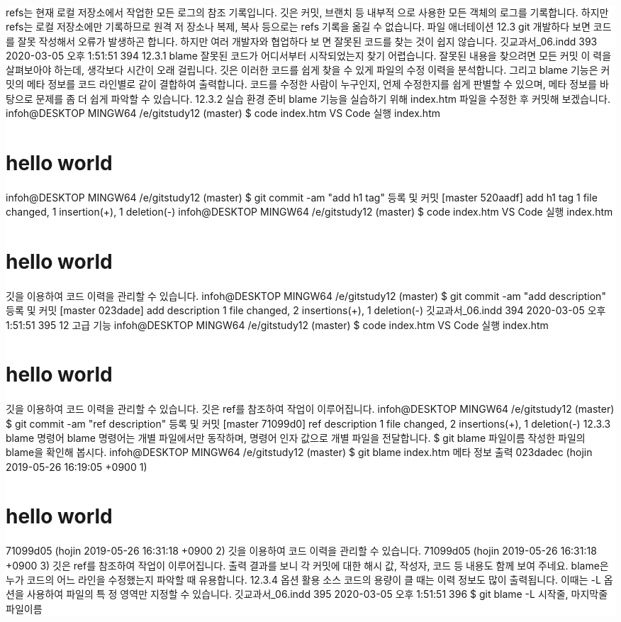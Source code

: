 refs는 현재 로컬 저장소에서 작업한 모든 로그의 참조 기록입니다. 깃은 커밋, 브랜치 등 내부적
으로 사용한 모든 객체의 로그를 기록합니다. 하지만 refs는 로컬 저장소에만 기록하므로 원격 저
장소나 복제, 복사 등으로는 refs 기록을 옮길 수 없습니다.
파일 애너테이션 12.3 git
개발하다 보면 코드를 잘못 작성해서 오류가 발생하곤 합니다. 하지만 여러 개발자와 협업하다 보
면 잘못된 코드를 찾는 것이 쉽지 않습니다.
깃교과서_06.indd 393 2020-03-05 오후 1:51:51
394
12.3.1 blame
잘못된 코드가 어디서부터 시작되었는지 찾기 어렵습니다. 잘못된 내용을 찾으려면 모든 커밋 이
력을 살펴보아야 하는데, 생각보다 시간이 오래 걸립니다. 깃은 이러한 코드를 쉽게 찾을 수 있게
파일의 수정 이력을 분석합니다. 그리고 blame 기능은 커밋의 메타 정보를 코드 라인별로 같이
결합하여 출력합니다. 코드를 수정한 사람이 누구인지, 언제 수정한지를 쉽게 판별할 수 있으며,
메타 정보를 바탕으로 문제를 좀 더 쉽게 파악할 수 있습니다.
12.3.2 실습 환경 준비
blame 기능을 실습하기 위해 index.htm 파일을 수정한 후 커밋해 보겠습니다.
infoh@DESKTOP MINGW64 /e/gitstudy12 (master)
$ code index.htm VS Code 실행
index.htm
<h1>hello world</h1>
infoh@DESKTOP MINGW64 /e/gitstudy12 (master)
$ git commit -am "add h1 tag" 등록 및 커밋
[master 520aadf] add h1 tag
1 file changed, 1 insertion(+), 1 deletion(-)
infoh@DESKTOP MINGW64 /e/gitstudy12 (master)
$ code index.htm VS Code 실행
index.htm
<h1>hello world</h1>
깃을 이용하여 코드 이력을 관리할 수 있습니다.
infoh@DESKTOP MINGW64 /e/gitstudy12 (master)
$ git commit -am "add description" 등록 및 커밋
[master 023dade] add description
1 file changed, 2 insertions(+), 1 deletion(-)
깃교과서_06.indd 394 2020-03-05 오후 1:51:51
395
12
고급 기능
infoh@DESKTOP MINGW64 /e/gitstudy12 (master)
$ code index.htm VS Code 실행
index.htm
<h1>hello world</h1>
깃을 이용하여 코드 이력을 관리할 수 있습니다.
깃은 ref를 참조하여 작업이 이루어집니다.
infoh@DESKTOP MINGW64 /e/gitstudy12 (master)
$ git commit -am "ref description" 등록 및 커밋
[master 71099d0] ref description
1 file changed, 2 insertions(+), 1 deletion(-)
12.3.3 blame 명령어
blame 명령어는 개별 파일에서만 동작하며, 명령어 인자 값으로 개별 파일을 전달합니다.
$ git blame 파일이름
작성한 파일의 blame을 확인해 봅시다.
infoh@DESKTOP MINGW64 /e/gitstudy12 (master)
$ git blame index.htm 메타 정보 출력
023dadec (hojin 2019-05-26 16:19:05 +0900 1) <h1>hello world</h1>
71099d05 (hojin 2019-05-26 16:31:18 +0900 2) 깃을 이용하여 코드 이력을 관리할 수 있습니다.
71099d05 (hojin 2019-05-26 16:31:18 +0900 3) 깃은 ref를 참조하여 작업이 이루어집니다.
출력 결과를 보니 각 커밋에 대한 해시 값, 작성자, 코드 등 내용도 함께 보여 주네요. blame은
누가 코드의 어느 라인을 수정했는지 파악할 때 유용합니다.
12.3.4 옵션 활용
소스 코드의 용량이 클 때는 이력 정보도 많이 출력됩니다. 이때는 -L 옵션을 사용하여 파일의 특
정 영역만 지정할 수 있습니다.
깃교과서_06.indd 395 2020-03-05 오후 1:51:51
396
$ git blame -L 시작줄, 마지막줄 파일이름
